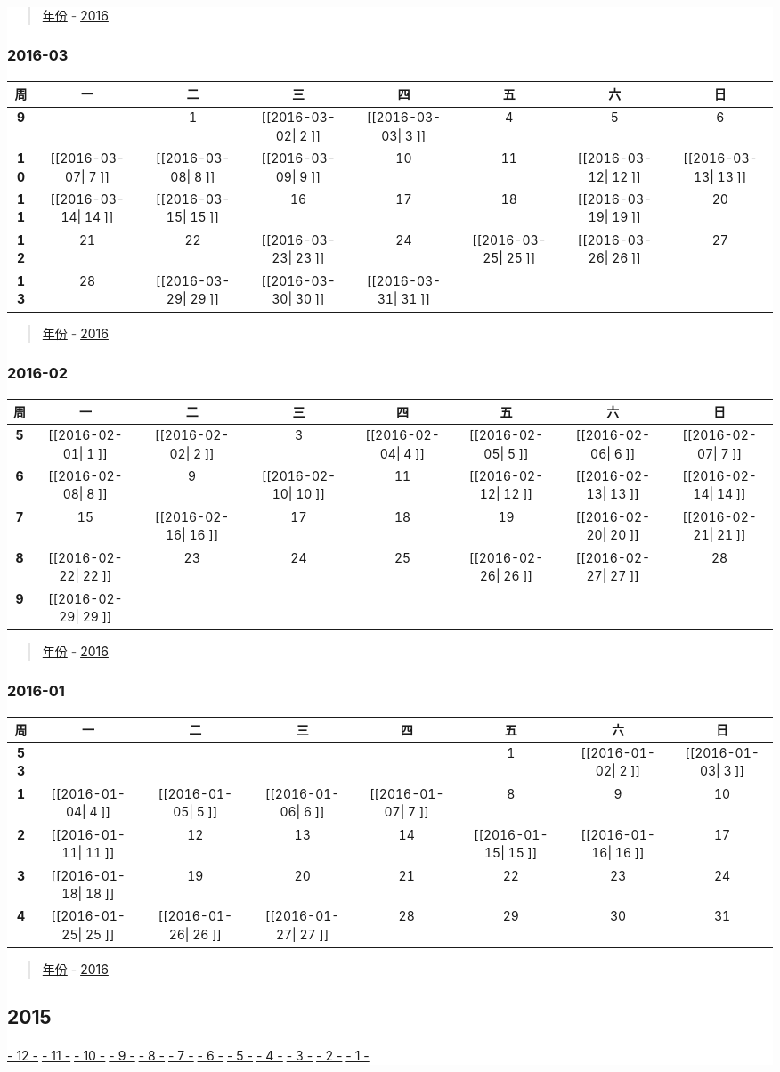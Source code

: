 > [年份](#%20年份) - [2016](##%202016)

### 2016-03

|周|一|二|三|四|五|六|日|
|:---:|:---:|:---:|:---:|:---:|:---:|:---:|:---:|
|**9**||   1  |[[2016-03-02\|   2  ]]|[[2016-03-03\|   3  ]]|   4  |   5  |   6  |
|**10**|[[2016-03-07\|   7  ]]|[[2016-03-08\|   8  ]]|[[2016-03-09\|   9  ]]|  10  |  11  |[[2016-03-12\|  12  ]]|[[2016-03-13\|  13  ]]|
|**11**|[[2016-03-14\|  14  ]]|[[2016-03-15\|  15  ]]|  16  |  17  |  18  |[[2016-03-19\|  19  ]]|  20  |
|**12**|  21  |  22  |[[2016-03-23\|  23  ]]|  24  |[[2016-03-25\|  25  ]]|[[2016-03-26\|  26  ]]|  27  |
|**13**|  28  |[[2016-03-29\|  29  ]]|[[2016-03-30\|  30  ]]|[[2016-03-31\|  31  ]]||||

> [年份](#%20年份) - [2016](##%202016)

### 2016-02

|周|一|二|三|四|五|六|日|
|:---:|:---:|:---:|:---:|:---:|:---:|:---:|:---:|
|**5**|[[2016-02-01\|   1  ]]|[[2016-02-02\|   2  ]]|   3  |[[2016-02-04\|   4  ]]|[[2016-02-05\|   5  ]]|[[2016-02-06\|   6  ]]|[[2016-02-07\|   7  ]]|
|**6**|[[2016-02-08\|   8  ]]|   9  |[[2016-02-10\|  10  ]]|  11  |[[2016-02-12\|  12  ]]|[[2016-02-13\|  13  ]]|[[2016-02-14\|  14  ]]|
|**7**|  15  |[[2016-02-16\|  16  ]]|  17  |  18  |  19  |[[2016-02-20\|  20  ]]|[[2016-02-21\|  21  ]]|
|**8**|[[2016-02-22\|  22  ]]|  23  |  24  |  25  |[[2016-02-26\|  26  ]]|[[2016-02-27\|  27  ]]|  28  |
|**9**|[[2016-02-29\|  29  ]]|||||||

> [年份](#%20年份) - [2016](##%202016)

### 2016-01

|周|一|二|三|四|五|六|日|
|:---:|:---:|:---:|:---:|:---:|:---:|:---:|:---:|
|**53**|||||   1  |[[2016-01-02\|   2  ]]|[[2016-01-03\|   3  ]]|
|**1**|[[2016-01-04\|   4  ]]|[[2016-01-05\|   5  ]]|[[2016-01-06\|   6  ]]|[[2016-01-07\|   7  ]]|   8  |   9  |  10  |
|**2**|[[2016-01-11\|  11  ]]|  12  |  13  |  14  |[[2016-01-15\|  15  ]]|[[2016-01-16\|  16  ]]|  17  |
|**3**|[[2016-01-18\|  18  ]]|  19  |  20  |  21  |  22  |  23  |  24  |
|**4**|[[2016-01-25\|  25  ]]|[[2016-01-26\|  26  ]]|[[2016-01-27\|  27  ]]|  28  |  29  |  30  |  31  |

> [年份](#%20年份) - [2016](##%202016)

## 2015

 [-  12  -](###%202015-12) [-  11  -](###%202015-11) [-  10  -](###%202015-10) [-   9  -](###%202015-09) [-   8  -](###%202015-08) [-   7  -](###%202015-07) [-   6  -](###%202015-06) [-   5  -](###%202015-05) [-   4  -](###%202015-04) [-   3  -](###%202015-03) [-   2  -](###%202015-02) [-   1  -](###%202015-01)
